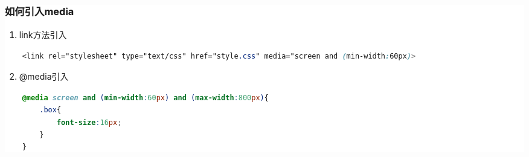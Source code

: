 ### 如何引入media
1. link方法引入
```css
    <link rel="stylesheet" type="text/css" href="style.css" media="screen and (min-width:60px)>
```

2. @media引入
```css
    @media screen and (min-width:60px) and (max-width:800px){
        .box{
            font-size:16px;
        }
    }
```

